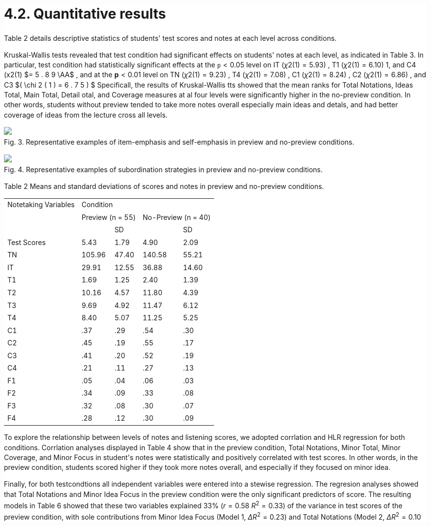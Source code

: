 # 4.2. Quantitative results

Table 2 details descriptive statistics of students' test scores and notes at each level across conditions.

Kruskal-Wallis tests revealed that test condition had significant effects on students' notes at each level, as indicated in Table 3. In particular, test condition had statistically significant effects at the $\mathtt { p } < 0 . 0 5$ level on IT $( \chi 2 ( 1 ) = 5 . 9 3 )$ , T1 $( \chi 2 ( 1 ) = 6 . 1 0 )$ 1, and C4 (x2(1) $= 5 . 8 9 \AA$ , and at the $\mathbf { p } < 0 . 0 1$ level on TN $( \chi 2 ( 1 ) = 9 . 2 3 )$ , T4 $( \chi 2 ( 1 ) = 7 . 0 8 )$ , C1 $( \chi 2 ( 1 ) = 8 . 2 4 )$ , C2 $( \chi 2 ( 1 ) = 6 . 8 6 )$ , and C3 $( \chi 2 ( 1 ) = 6 . 7 5 ) $ Specificall, the results of Kruskal-Wallis tts showed that the mean ranks for Total Notations, Ideas Total, Main Total, Detail otal, and Coverage measures at al four levels were significantly higher in the no-preview condition. In other words, students without preview tended to take more notes overall especially main ideas and detals, and had better coverage of ideas from the lecture cross all levels.

![](img/141416d8c7d9d50ce27d13165efb39d4b4a9701bcd294fd124d87044ab1c0e60.jpg)  
Fig. 3. Representative examples of item-emphasis and self-emphasis in preview and no-preview conditions.

![](img/119eefba11a9ada73f36ec3630e57062161fbb017b99dd048941be34f8d8a2c2.jpg)  
Fig. 4. Representative examples of subordination strategies in preview and no-preview conditions.

Table 2 Means and standard deviations of scores and notes in preview and no-preview conditions.   

<html><body><table><tr><td rowspan="3">Notetaking Variables</td><td colspan="4">Condition</td></tr><tr><td colspan="2">Preview (n = 55)</td><td colspan="2">No-Preview (n = 40)</td></tr><tr><td></td><td>SD</td><td></td><td>SD</td></tr><tr><td>Test Scores</td><td>5.43</td><td>1.79</td><td>4.90</td><td>2.09</td></tr><tr><td>TN</td><td>105.96</td><td>47.40</td><td>140.58</td><td>55.21</td></tr><tr><td>IT</td><td>29.91</td><td>12.55</td><td>36.88</td><td>14.60</td></tr><tr><td>T1</td><td>1.69</td><td>1.25</td><td>2.40</td><td>1.39</td></tr><tr><td>T2</td><td>10.16</td><td>4.57</td><td>11.80</td><td>4.39</td></tr><tr><td>T3</td><td>9.69</td><td>4.92</td><td>11.47</td><td>6.12</td></tr><tr><td>T4</td><td>8.40</td><td>5.07</td><td>11.25</td><td>5.25</td></tr><tr><td>C1</td><td>.37</td><td>.29</td><td>.54</td><td>.30</td></tr><tr><td>C2</td><td>.45</td><td>.19</td><td>.55</td><td>.17</td></tr><tr><td>C3</td><td>.41</td><td>.20</td><td>.52</td><td>.19</td></tr><tr><td>C4</td><td>.21</td><td>.11</td><td>.27</td><td>.13</td></tr><tr><td>F1</td><td>.05</td><td>.04</td><td>.06</td><td>.03</td></tr><tr><td>F2</td><td>.34</td><td>.09</td><td>.33</td><td>.08</td></tr><tr><td>F3</td><td>.32</td><td>.08</td><td>.30</td><td>.07</td></tr><tr><td>F4</td><td>.28</td><td>.12</td><td>.30</td><td>.09</td></tr></table></body></html>

To explore the relationship between levels of notes and listening scores, we adopted corrlation and HLR regression for both conditions. Corrlation analyses displayed in Table 4 show that in the preview condition, Total Notations, Minor Total, Minor Coverage, and Minor Focus in student's notes were statistically and positively correlated with test scores. In other words, in the preview condition, students scored higher if they took more notes overall, and especially if they focused on minor idea.

Finally, for both testcondtions all independent variables were entered into a stewise regression. The regresion analyses showed that Total Notations and Minor Idea Focus in the preview condition were the only significant predictors of score. The resulting models in Table 6 showed that these two variables explained $3 3 \%$ $( r = 0 . 5 8$ $R ^ { 2 } = 0 . 3 3 )$ of the variance in test scores of the preview condition, with sole contributions from Minor Idea Focus (Model 1, $\Delta R ^ { 2 } = 0 . 2 3 )$ and Total Notations (Model 2, $\Delta R ^ { 2 } = 0 . 1 0$
